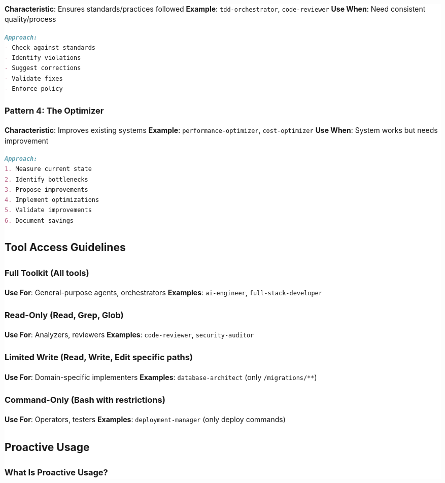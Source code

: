 **Characteristic**: Ensures standards/practices followed
**Example**: `tdd-orchestrator`, `code-reviewer`
**Use When**: Need consistent quality/process

```markdown
Approach:
- Check against standards
- Identify violations
- Suggest corrections
- Validate fixes
- Enforce policy
```

### Pattern 4: The Optimizer

**Characteristic**: Improves existing systems
**Example**: `performance-optimizer`, `cost-optimizer`
**Use When**: System works but needs improvement

```markdown
Approach:
1. Measure current state
2. Identify bottlenecks
3. Propose improvements
4. Implement optimizations
5. Validate improvements
6. Document savings
```

## Tool Access Guidelines

### Full Toolkit (All tools)
**Use For**: General-purpose agents, orchestrators
**Examples**: `ai-engineer`, `full-stack-developer`

### Read-Only (Read, Grep, Glob)
**Use For**: Analyzers, reviewers
**Examples**: `code-reviewer`, `security-auditor`

### Limited Write (Read, Write, Edit specific paths)
**Use For**: Domain-specific implementers
**Examples**: `database-architect` (only `/migrations/**`)

### Command-Only (Bash with restrictions)
**Use For**: Operators, testers
**Examples**: `deployment-manager` (only deploy commands)

## Proactive Usage

### What Is Proactive Usage?
